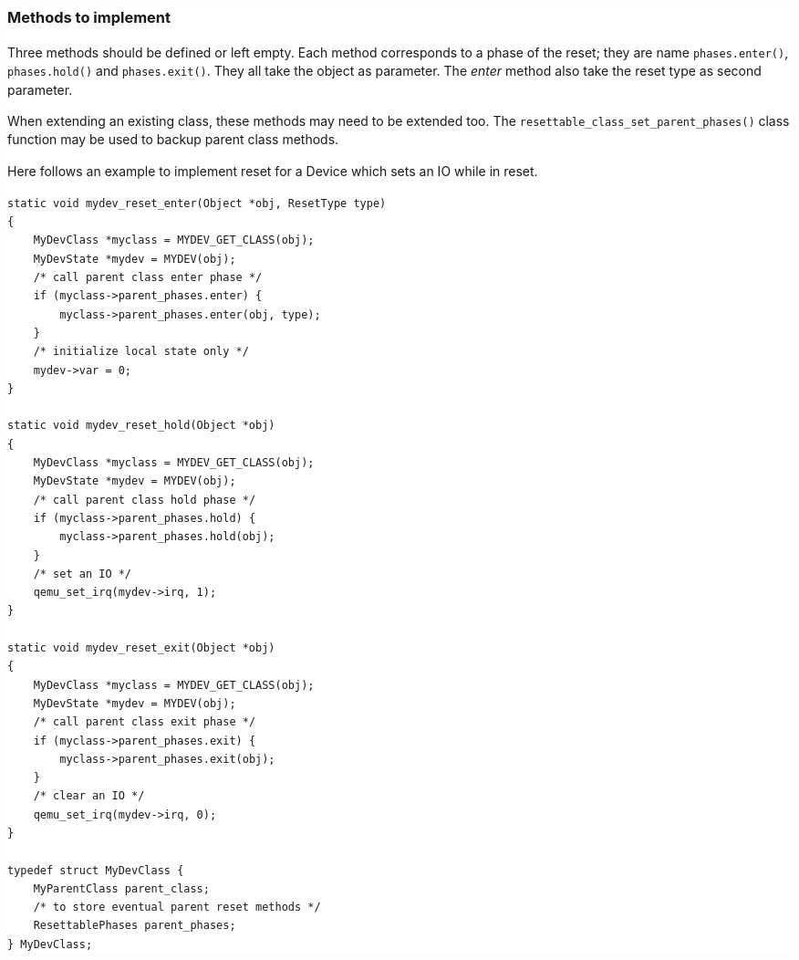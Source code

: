 ### Methods to implement

Three methods should be defined or left empty. Each method corresponds
to a phase of the reset; they are name `phases.enter()`, `phases.hold()`
and `phases.exit()`. They all take the object as parameter. The *enter*
method also take the reset type as second parameter.

When extending an existing class, these methods may need to be extended
too. The `resettable_class_set_parent_phases()` class function may be
used to backup parent class methods.

Here follows an example to implement reset for a Device which sets an IO
while in reset.

    static void mydev_reset_enter(Object *obj, ResetType type)
    {
        MyDevClass *myclass = MYDEV_GET_CLASS(obj);
        MyDevState *mydev = MYDEV(obj);
        /* call parent class enter phase */
        if (myclass->parent_phases.enter) {
            myclass->parent_phases.enter(obj, type);
        }
        /* initialize local state only */
        mydev->var = 0;
    }

    static void mydev_reset_hold(Object *obj)
    {
        MyDevClass *myclass = MYDEV_GET_CLASS(obj);
        MyDevState *mydev = MYDEV(obj);
        /* call parent class hold phase */
        if (myclass->parent_phases.hold) {
            myclass->parent_phases.hold(obj);
        }
        /* set an IO */
        qemu_set_irq(mydev->irq, 1);
    }

    static void mydev_reset_exit(Object *obj)
    {
        MyDevClass *myclass = MYDEV_GET_CLASS(obj);
        MyDevState *mydev = MYDEV(obj);
        /* call parent class exit phase */
        if (myclass->parent_phases.exit) {
            myclass->parent_phases.exit(obj);
        }
        /* clear an IO */
        qemu_set_irq(mydev->irq, 0);
    }

    typedef struct MyDevClass {
        MyParentClass parent_class;
        /* to store eventual parent reset methods */
        ResettablePhases parent_phases;
    } MyDevClass;
